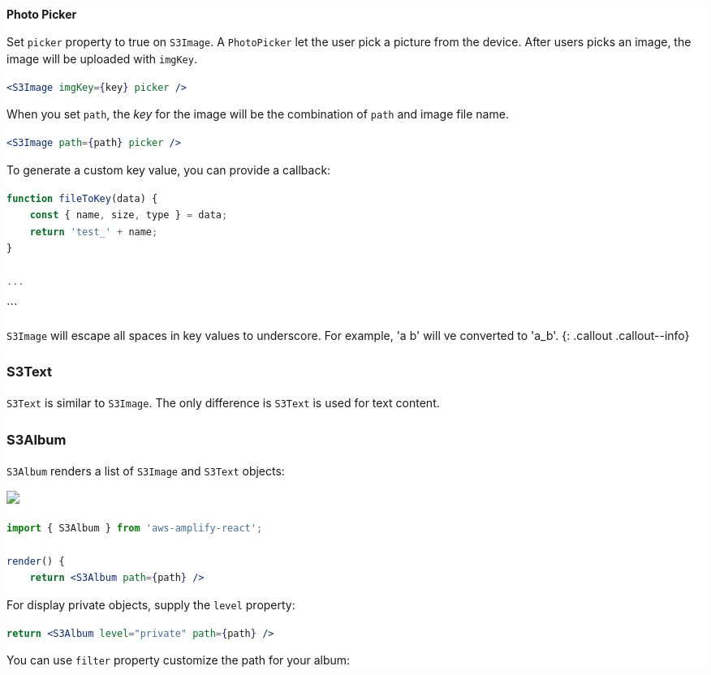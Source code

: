 **Photo Picker**

Set `picker` property to true on `S3Image`. A `PhotoPicker` let the user pick a picture from the device. After users picks an image, the image will be uploaded with `imgKey`.

```jsx
<S3Image imgKey={key} picker />
```

When you set `path`, the *key* for the image will be the combination of `path` and image file name.

```jsx
<S3Image path={path} picker />
```

To generate a custom key value, you can provide a callback:

```jsx
function fileToKey(data) {
    const { name, size, type } = data;
    return 'test_' + name;
}

...
```

<S3Image path={path} picker fileToKey={fileToKey} />
```

`S3Image` will escape all spaces in key values to underscore. For example, 'a b' will ve converted to 'a_b'.
{: .callout .callout--info}

### S3Text

`S3Text` is similar to `S3Image`. The only difference is `S3Text` is used for text content.

### S3Album

`S3Album` renders a list of `S3Image` and `S3Text` objects:

<img src="{%if jekyll.environment == 'production'%}{{site.amplify.baseurl}}{%endif%}/media/images/S3Album_and_code.png" width="100%"/>

```jsx
import { S3Album } from 'aws-amplify-react';

render() {
    return <S3Album path={path} />
```

For display private objects, supply the `level` property:

```jsx
return <S3Album level="private" path={path} />
```

You can use `filter` property customize the path for your album:
